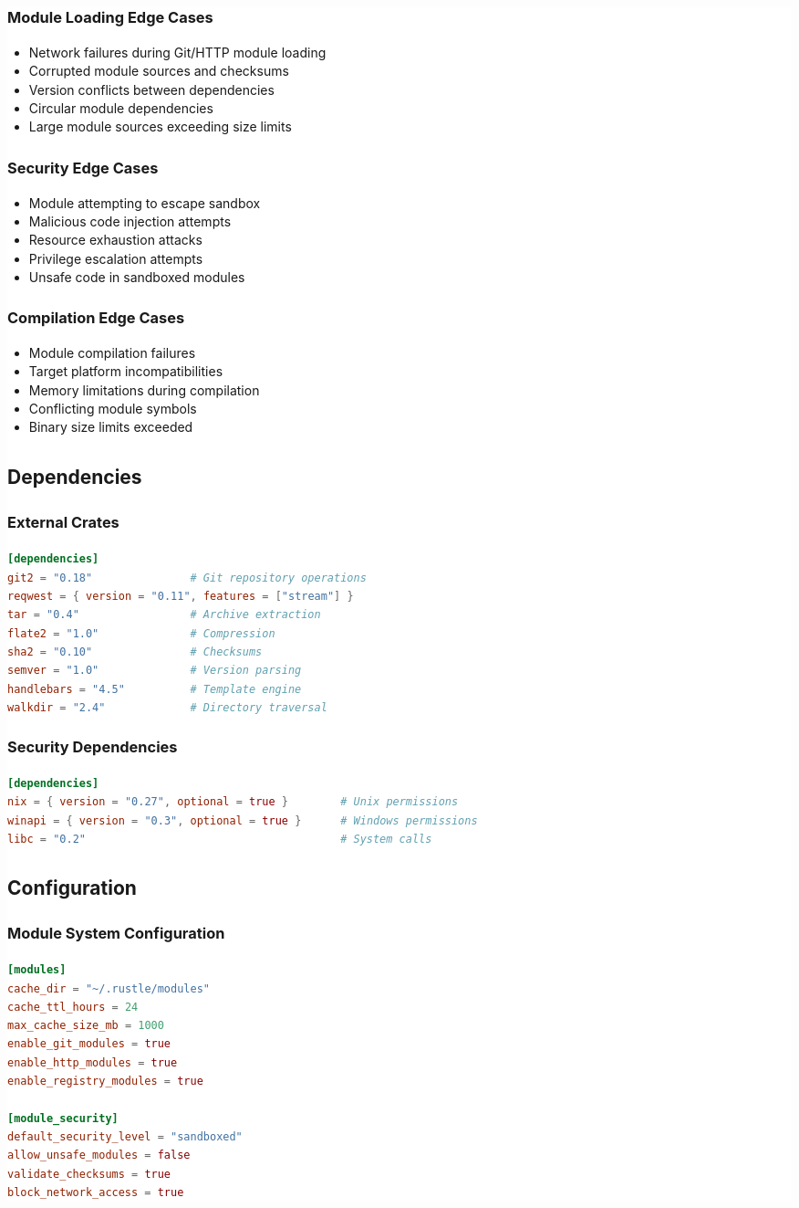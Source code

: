 ### Module Loading Edge Cases
- Network failures during Git/HTTP module loading
- Corrupted module sources and checksums
- Version conflicts between dependencies
- Circular module dependencies
- Large module sources exceeding size limits

### Security Edge Cases
- Module attempting to escape sandbox
- Malicious code injection attempts
- Resource exhaustion attacks
- Privilege escalation attempts
- Unsafe code in sandboxed modules

### Compilation Edge Cases
- Module compilation failures
- Target platform incompatibilities
- Memory limitations during compilation
- Conflicting module symbols
- Binary size limits exceeded

## Dependencies

### External Crates
```toml
[dependencies]
git2 = "0.18"               # Git repository operations
reqwest = { version = "0.11", features = ["stream"] }
tar = "0.4"                 # Archive extraction
flate2 = "1.0"              # Compression
sha2 = "0.10"               # Checksums
semver = "1.0"              # Version parsing
handlebars = "4.5"          # Template engine
walkdir = "2.4"             # Directory traversal
```

### Security Dependencies
```toml
[dependencies]
nix = { version = "0.27", optional = true }        # Unix permissions
winapi = { version = "0.3", optional = true }      # Windows permissions
libc = "0.2"                                       # System calls
```

## Configuration

### Module System Configuration
```toml
[modules]
cache_dir = "~/.rustle/modules"
cache_ttl_hours = 24
max_cache_size_mb = 1000
enable_git_modules = true
enable_http_modules = true
enable_registry_modules = true

[module_security]
default_security_level = "sandboxed"
allow_unsafe_modules = false
validate_checksums = true
block_network_access = true
```